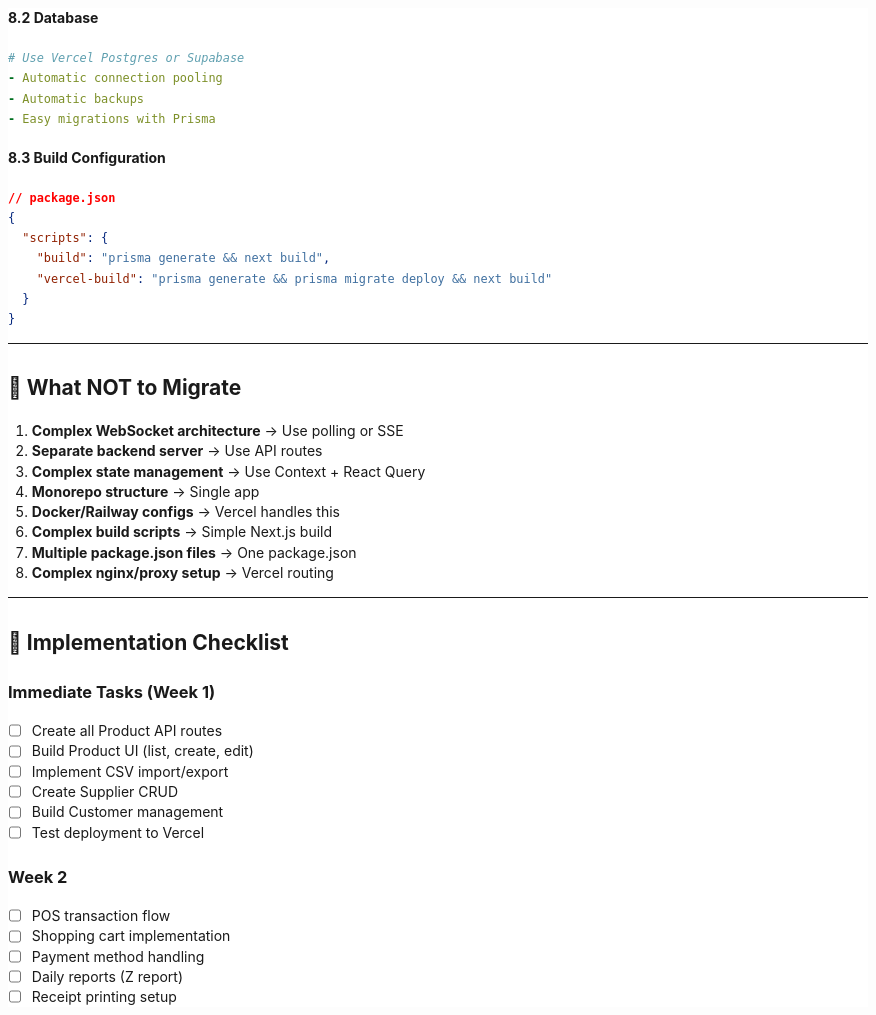 #### 8.2 Database
```yaml
# Use Vercel Postgres or Supabase
- Automatic connection pooling
- Automatic backups
- Easy migrations with Prisma
```

#### 8.3 Build Configuration
```json
// package.json
{
  "scripts": {
    "build": "prisma generate && next build",
    "vercel-build": "prisma generate && prisma migrate deploy && next build"
  }
}
```

---

## 🚫 What NOT to Migrate

1. **Complex WebSocket architecture** → Use polling or SSE
2. **Separate backend server** → Use API routes
3. **Complex state management** → Use Context + React Query
4. **Monorepo structure** → Single app
5. **Docker/Railway configs** → Vercel handles this
6. **Complex build scripts** → Simple Next.js build
7. **Multiple package.json files** → One package.json
8. **Complex nginx/proxy setup** → Vercel routing

---

## 📝 Implementation Checklist

### Immediate Tasks (Week 1)
- [ ] Create all Product API routes
- [ ] Build Product UI (list, create, edit)
- [ ] Implement CSV import/export
- [ ] Create Supplier CRUD
- [ ] Build Customer management
- [ ] Test deployment to Vercel

### Week 2
- [ ] POS transaction flow
- [ ] Shopping cart implementation  
- [ ] Payment method handling
- [ ] Daily reports (Z report)
- [ ] Receipt printing setup
